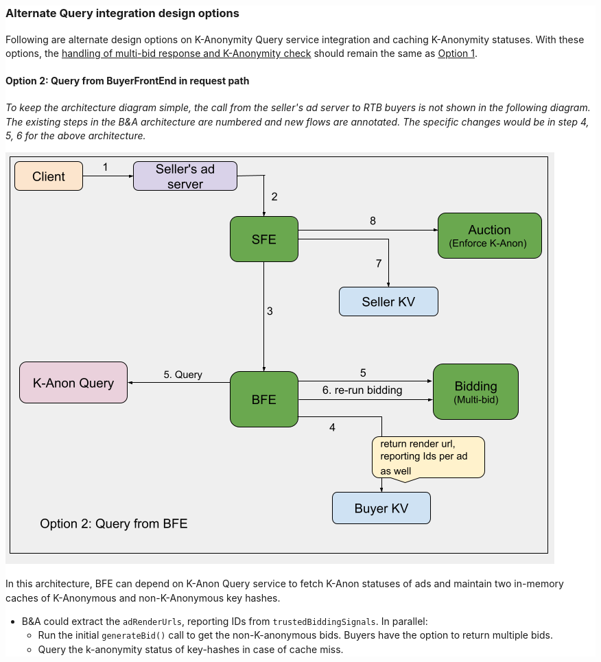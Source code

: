 
### Alternate Query integration design options

Following are alternate design options on K-Anonymity Query service integration and caching K-Anonymity statuses. With these options, the [handling of multi-bid response and K-Anonymity check][10] should remain the same as [Option 1][11].


#### Option 2: Query from BuyerFrontEnd in request path

_To keep the architecture diagram simple, the call from the seller's ad server to RTB buyers is not shown in the following diagram. The existing steps in the B&A architecture are numbered and new flows are annotated. The specific changes would be in step 4, 5, 6 for the above architecture._

![query-from-bfe](images/kanon_query_from_bfe.png)

In this architecture, BFE can depend on K-Anon Query service to fetch K-Anon statuses of ads and maintain two in-memory caches of K-Anonymous and non-K-Anonymous key hashes. 


*   B&A could extract the `adRenderUrls`, reporting IDs from `trustedBiddingSignals`. In parallel:
    *   Run the initial `generateBid()` call to get the non-K-anonymous bids. Buyers have the option to return multiple bids.
    *   Query the k-anonymity status of key-hashes in case of cache miss.


[1]: https://github.com/chatterjee-priyanka
[2]: https://github.com/salmanmlk
[3]: #win-reporting-udf-url
[4]: #multi-bid-limit
[5]: #multi-bid-limit-api
[6]: #multi-bid-generation
[7]: #option-2-query-from-buyerfrontend-in-request-path
[8]: #multi-bid-generation-strategy-and-re-running-generatebid
[9]: #algorithm-for-winner-and-ghost-winner-selection
[10]: #handle-multi-bids-and-k-anonymity-check
[11]: #preferred-option-1-query-from-sellerfrontend-parallelize-with-trustedscoringsignals-lookup
[12]: #re-running-generatebid
[13]: #option-3-periodically-query-from-buyerfrontend
[14]: #option-4-lookup-cached-k-anon-statuses-of-ads-from-buyers-tee-keyvalue-service
[15]: #api-updates
[16]: #multi-seller-auctions
[17]: #alternate-query-integration-design-options